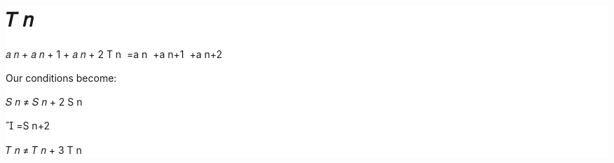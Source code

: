 𝑇
𝑛
=
𝑎
𝑛
+
𝑎
𝑛
+
1
+
𝑎
𝑛
+
2
T 
n
​
 =a 
n
​
 +a 
n+1
​
 +a 
n+2
​
 
Our conditions become:

𝑆
𝑛
≠
𝑆
𝑛
+
2
S 
n
​
 

=S 
n+2
​
 
𝑇
𝑛
≠
𝑇
𝑛
+
3
T 
n
​
 